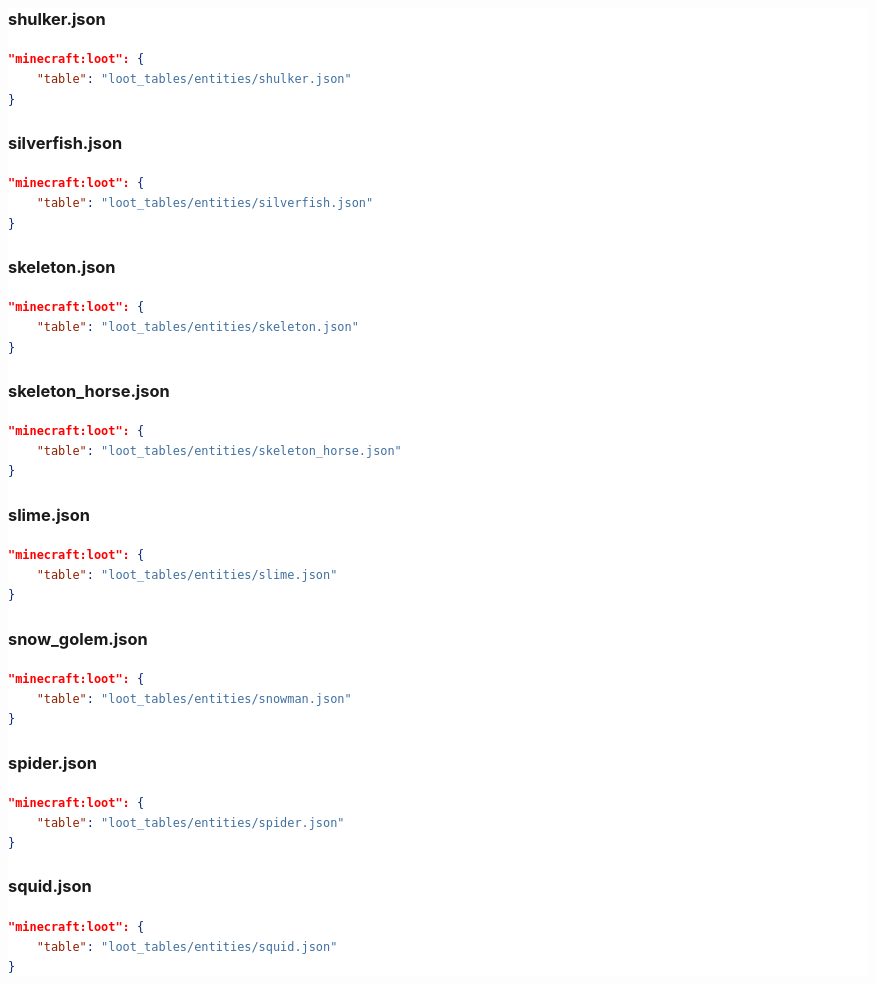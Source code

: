### shulker.json
```JSON
"minecraft:loot": {
    "table": "loot_tables/entities/shulker.json"
}
```

### silverfish.json
```JSON
"minecraft:loot": {
    "table": "loot_tables/entities/silverfish.json"
}
```

### skeleton.json
```JSON
"minecraft:loot": {
    "table": "loot_tables/entities/skeleton.json"
}
```

### skeleton_horse.json
```JSON
"minecraft:loot": {
    "table": "loot_tables/entities/skeleton_horse.json"
}
```

### slime.json
```JSON
"minecraft:loot": {
    "table": "loot_tables/entities/slime.json"
}
```

### snow_golem.json
```JSON
"minecraft:loot": {
    "table": "loot_tables/entities/snowman.json"
}
```

### spider.json
```JSON
"minecraft:loot": {
    "table": "loot_tables/entities/spider.json"
}
```

### squid.json
```JSON
"minecraft:loot": {
    "table": "loot_tables/entities/squid.json"
}
```
